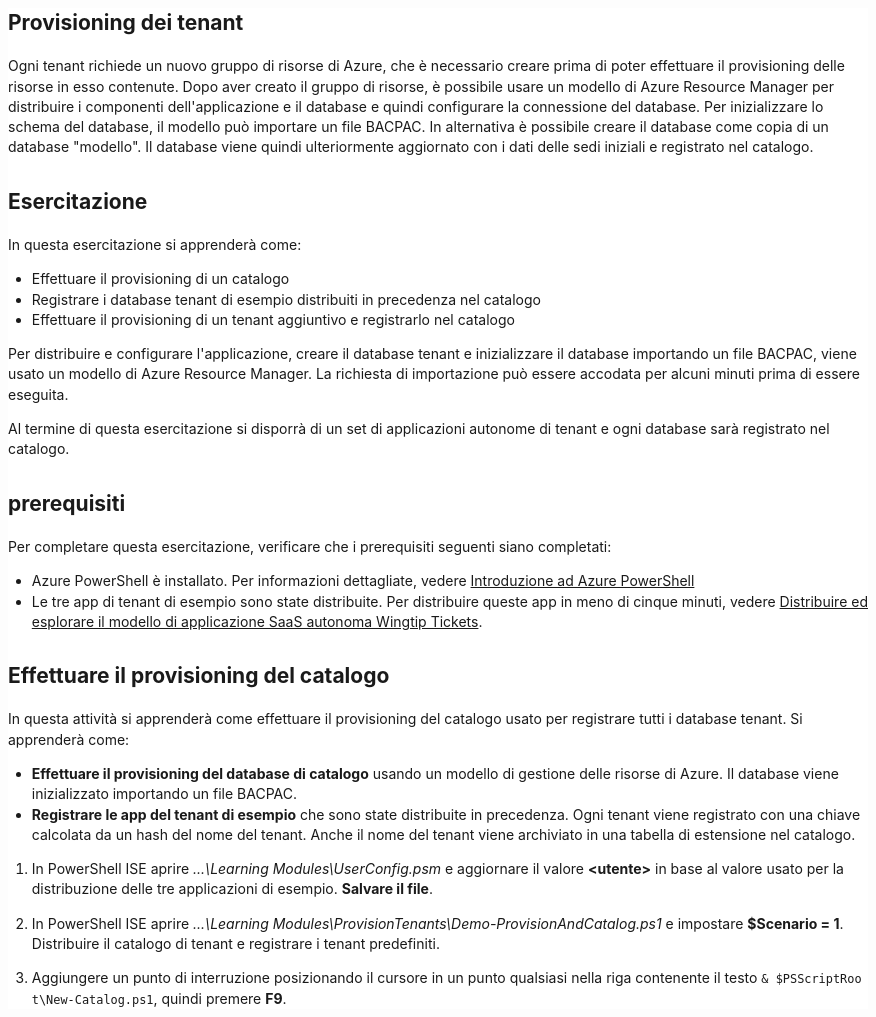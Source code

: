 ## <a name="tenant-provisioning"></a>Provisioning dei tenant 
Ogni tenant richiede un nuovo gruppo di risorse di Azure, che è necessario creare prima di poter effettuare il provisioning delle risorse in esso contenute. Dopo aver creato il gruppo di risorse, è possibile usare un modello di Azure Resource Manager per distribuire i componenti dell'applicazione e il database e quindi configurare la connessione del database. Per inizializzare lo schema del database, il modello può importare un file BACPAC.  In alternativa è possibile creare il database come copia di un database "modello".  Il database viene quindi ulteriormente aggiornato con i dati delle sedi iniziali e registrato nel catalogo.

## <a name="tutorial"></a>Esercitazione

In questa esercitazione si apprenderà come:
* Effettuare il provisioning di un catalogo
* Registrare i database tenant di esempio distribuiti in precedenza nel catalogo
* Effettuare il provisioning di un tenant aggiuntivo e registrarlo nel catalogo

Per distribuire e configurare l'applicazione, creare il database tenant e inizializzare il database importando un file BACPAC, viene usato un modello di Azure Resource Manager. La richiesta di importazione può essere accodata per alcuni minuti prima di essere eseguita.

Al termine di questa esercitazione si disporrà di un set di applicazioni autonome di tenant e ogni database sarà registrato nel catalogo.

## <a name="prerequisites"></a>prerequisiti
Per completare questa esercitazione, verificare che i prerequisiti seguenti siano completati: 
* Azure PowerShell è installato. Per informazioni dettagliate, vedere [Introduzione ad Azure PowerShell](https://docs.microsoft.com/powershell/azure/get-started-azureps)
* Le tre app di tenant di esempio sono state distribuite. Per distribuire queste app in meno di cinque minuti, vedere [Distribuire ed esplorare il modello di applicazione SaaS autonoma Wingtip Tickets](https://docs.microsoft.com/azure/sql-database/saas-standaloneapp-get-started-deploy).

## <a name="provision-the-catalog"></a>Effettuare il provisioning del catalogo
In questa attività si apprenderà come effettuare il provisioning del catalogo usato per registrare tutti i database tenant. Si apprenderà come: 
* **Effettuare il provisioning del database di catalogo** usando un modello di gestione delle risorse di Azure. Il database viene inizializzato importando un file BACPAC.  
* **Registrare le app del tenant di esempio** che sono state distribuite in precedenza.  Ogni tenant viene registrato con una chiave calcolata da un hash del nome del tenant.  Anche il nome del tenant viene archiviato in una tabella di estensione nel catalogo.

1. In PowerShell ISE aprire *...\Learning Modules\UserConfig.psm* e aggiornare il valore **\<utente\>** in base al valore usato per la distribuzione delle tre applicazioni di esempio.  **Salvare il file**.  
1. In PowerShell ISE aprire *...\Learning Modules\ProvisionTenants\Demo-ProvisionAndCatalog.ps1* e impostare **$Scenario = 1**. Distribuire il catalogo di tenant e registrare i tenant predefiniti.

1. Aggiungere un punto di interruzione posizionando il cursore in un punto qualsiasi nella riga contenente il testo `& $PSScriptRoot\New-Catalog.ps1`, quindi premere **F9**.
